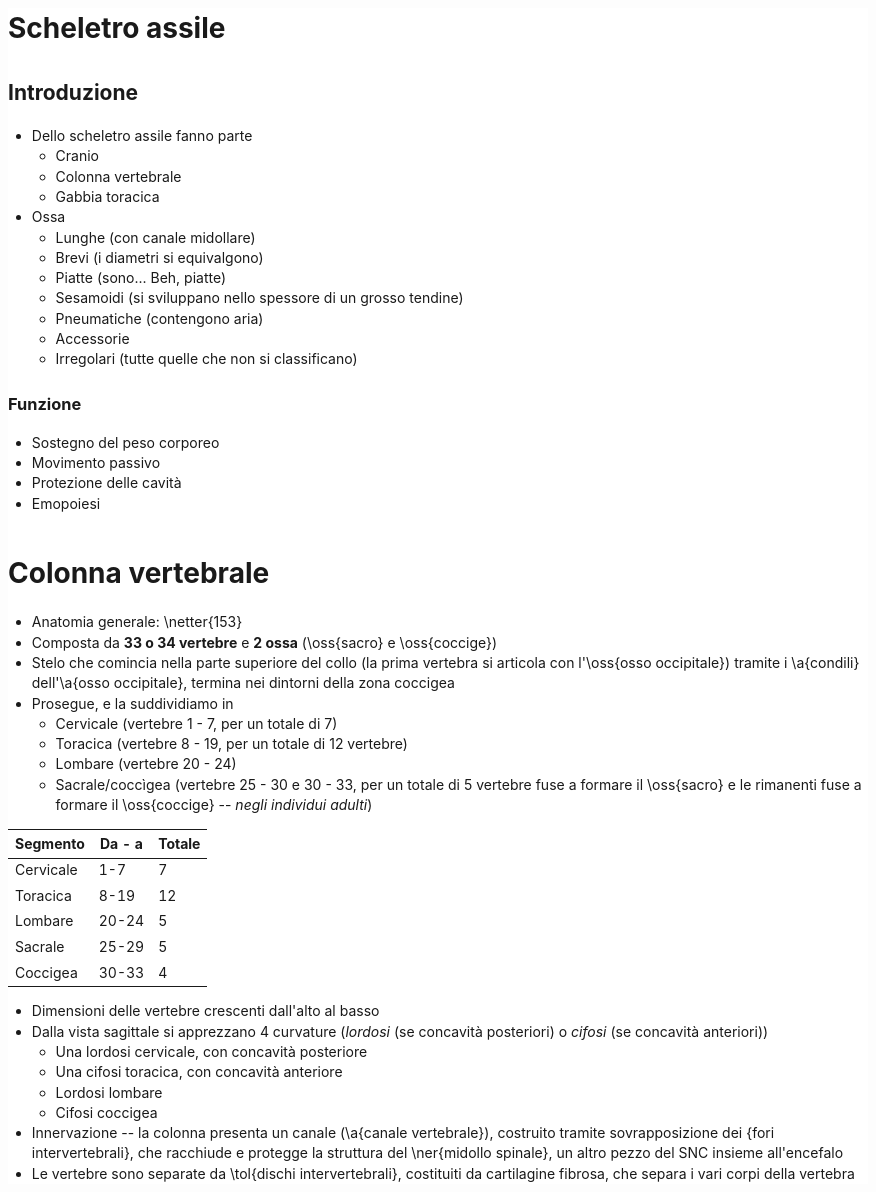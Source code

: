 # Scheletro assile

## Introduzione
- Dello scheletro assile fanno parte
    - Cranio
    - Colonna vertebrale
    - Gabbia toracica
- Ossa
    - Lunghe (con canale midollare)
    - Brevi (i diametri si equivalgono)
    - Piatte (sono... Beh, piatte)
    - Sesamoidi (si sviluppano nello spessore di un grosso tendine)
    - Pneumatiche (contengono aria)
    - Accessorie
    - Irregolari (tutte quelle che non si classificano)

### Funzione
- Sostegno del peso corporeo
- Movimento passivo
- Protezione delle cavità
- Emopoiesi

# Colonna vertebrale
- Anatomia generale: \netter{153}
- Composta da __33 o 34 vertebre__ e __2 ossa__ (\oss{sacro} e \oss{coccige})
- Stelo che comincia nella parte superiore del collo (la prima vertebra si articola con l'\oss{osso occipitale}) tramite i \a{condili} dell'\a{osso occipitale}, termina nei dintorni della zona coccigea
- Prosegue, e la suddividiamo in
    - Cervicale (vertebre 1 - 7, per un totale di 7)
    - Toracica (vertebre 8 - 19, per un totale di 12 vertebre)
    - Lombare (vertebre 20 - 24)
    - Sacrale/coccìgea (vertebre 25 - 30 e 30 - 33, per un totale di 5 vertebre fuse a formare il \oss{sacro} e le rimanenti fuse a formare il \oss{coccige} -- _negli individui adulti_)

| Segmento  | Da - a | Totale |
| ---       | ---    | ---    |
| Cervicale | 1-7    | 7      |
| Toracica  | 8-19   | 12     |
| Lombare   | 20-24  | 5      |
| Sacrale   | 25-29  | 5      |
| Coccigea  | 30-33  | 4      |

- Dimensioni delle vertebre crescenti dall'alto al basso
- Dalla vista sagittale si apprezzano 4 curvature (_lordosi_ (se concavità posteriori) o _cifosi_ (se concavità anteriori))
    - Una lordosi cervicale, con concavità posteriore
    - Una cifosi toracica, con concavità anteriore
    - Lordosi lombare
    - Cifosi coccigea
- Innervazione -- la colonna presenta un canale (\a{canale vertebrale}), costruito tramite sovrapposizione dei \{fori intervertebrali}, che racchiude e protegge la struttura del \ner{midollo spinale}, un altro pezzo del SNC insieme all'encefalo
- Le vertebre sono separate da \tol{dischi intervertebrali}, costituiti da cartilagine fibrosa, che separa i vari corpi della vertebra
